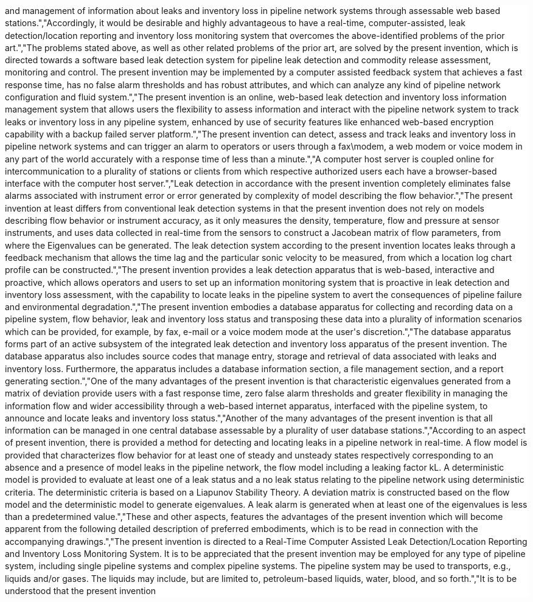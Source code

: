 and management of information about leaks and inventory loss in pipeline network systems through assessable web based stations.","Accordingly, it would be desirable and highly advantageous to have a real-time, computer-assisted, leak detection\/location reporting and inventory loss monitoring system that overcomes the above-identified problems of the prior art.","The problems stated above, as well as other related problems of the prior art, are solved by the present invention, which is directed towards a software based leak detection system for pipeline leak detection and commodity release assessment, monitoring and control. The present invention may be implemented by a computer assisted feedback system that achieves a fast response time, has no false alarm thresholds and has robust attributes, and which can analyze any kind of pipeline network configuration and fluid system.","The present invention is an online, web-based leak detection and inventory loss information management system that allows users the flexibility to assess information and interact with the pipeline network system to track leaks or inventory loss in any pipeline system, enhanced by use of security features like enhanced web-based encryption capability with a backup failed server platform.","The present invention can detect, assess and track leaks and inventory loss in pipeline network systems and can trigger an alarm to operators or users through a fax\\modem, a web modem or voice modem in any part of the world accurately with a response time of less than a minute.","A computer host server is coupled online for intercommunication to a plurality of stations or clients from which respective authorized users each have a browser-based interface with the computer host server.","Leak detection in accordance with the present invention completely eliminates false alarms associated with instrument error or error generated by complexity of model describing the flow behavior.","The present invention at least differs from conventional leak detection systems in that the present invention does not rely on models describing flow behavior or instrument accuracy, as it only measures the density, temperature, flow and pressure at sensor instruments, and uses data collected in real-time from the sensors to construct a Jacobean matrix of flow parameters, from where the Eigenvalues can be generated. The leak detection system according to the present invention locates leaks through a feedback mechanism that allows the time lag and the particular sonic velocity to be measured, from which a location log chart profile can be constructed.","The present invention provides a leak detection apparatus that is web-based, interactive and proactive, which allows operators and users to set up an information monitoring system that is proactive in leak detection and inventory loss assessment, with the capability to locate leaks in the pipeline system to avert the consequences of pipeline failure and environmental degradation.","The present invention embodies a database apparatus for collecting and recording data on a pipeline system, flow behavior, leak and inventory loss status and transposing these data into a plurality of information scenarios which can be provided, for example, by fax, e-mail or a voice modem mode at the user's discretion.","The database apparatus forms part of an active subsystem of the integrated leak detection and inventory loss apparatus of the present invention. The database apparatus also includes source codes that manage entry, storage and retrieval of data associated with leaks and inventory loss. Furthermore, the apparatus includes a database information section, a file management section, and a report generating section.","One of the many advantages of the present invention is that characteristic eigenvalues generated from a matrix of deviation provide users with a fast response time, zero false alarm thresholds and greater flexibility in managing the information flow and wider accessibility through a web-based internet apparatus, interfaced with the pipeline system, to announce and locate leaks and inventory loss status.","Another of the many advantages of the present invention is that all information can be managed in one central database assessable by a plurality of user database stations.","According to an aspect of present invention, there is provided a method for detecting and locating leaks in a pipeline network in real-time. A flow model is provided that characterizes flow behavior for at least one of steady and unsteady states respectively corresponding to an absence and a presence of model leaks in the pipeline network, the flow model including a leaking factor kL. A deterministic model is provided to evaluate at least one of a leak status and a no leak status relating to the pipeline network using deterministic criteria. The deterministic criteria is based on a Liapunov Stability Theory. A deviation matrix is constructed based on the flow model and the deterministic model to generate eigenvalues. A leak alarm is generated when at least one of the eigenvalues is less than a predetermined value.","These and other aspects, features the advantages of the present invention which will become apparent from the following detailed description of preferred embodiments, which is to be read in connection with the accompanying drawings.","The present invention is directed to a Real-Time Computer Assisted Leak Detection\/Location Reporting and Inventory Loss Monitoring System. It is to be appreciated that the present invention may be employed for any type of pipeline system, including single pipeline systems and complex pipeline systems. The pipeline system may be used to transports, e.g., liquids and\/or gases. The liquids may include, but are limited to, petroleum-based liquids, water, blood, and so forth.","It is to be understood that the present invention